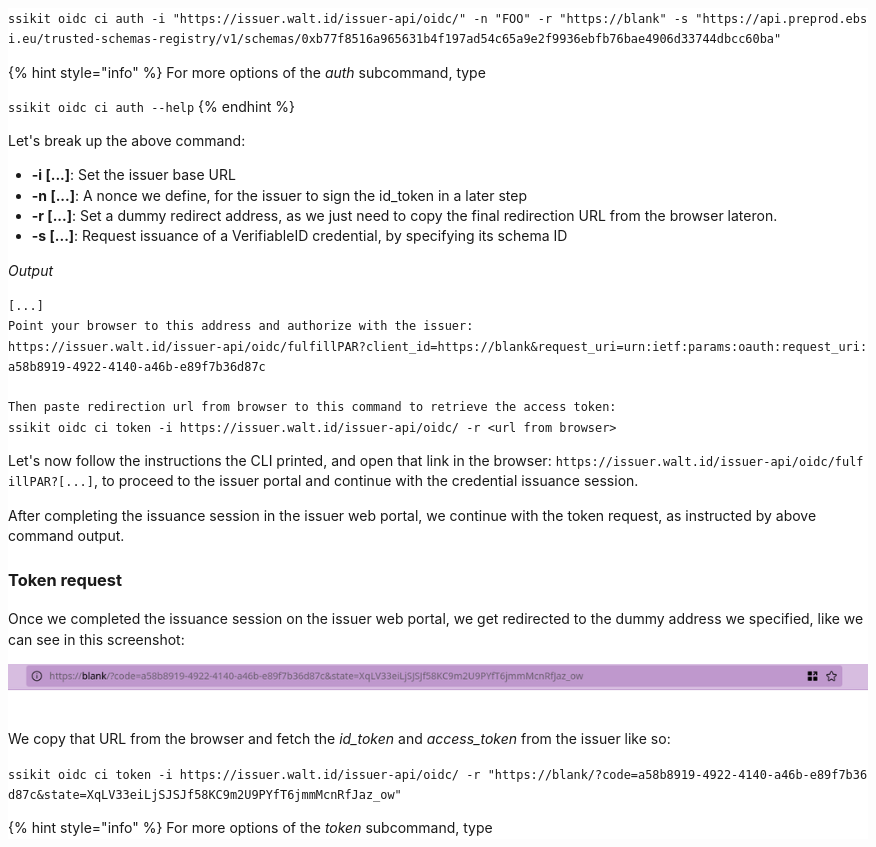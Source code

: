 ```
ssikit oidc ci auth -i "https://issuer.walt.id/issuer-api/oidc/" -n "FOO" -r "https://blank" -s "https://api.preprod.ebsi.eu/trusted-schemas-registry/v1/schemas/0xb77f8516a965631b4f197ad54c65a9e2f9936ebfb76bae4906d33744dbcc60ba"
```

{% hint style="info" %}
For more options of the _auth_ subcommand, type

`ssikit oidc ci auth --help`
{% endhint %}

Let's break up the above command:

* **-i \[...]**: Set the issuer base URL
* **-n \[...]**: A nonce we define, for the issuer to sign the id\_token in a later step
* **-r \[...]**: Set a dummy redirect address, as we just need to copy the final redirection URL from the browser lateron.
* **-s \[...]**: Request issuance of a VerifiableID credential, by specifying its schema ID

_Output_

```
[...]
Point your browser to this address and authorize with the issuer:
https://issuer.walt.id/issuer-api/oidc/fulfillPAR?client_id=https://blank&request_uri=urn:ietf:params:oauth:request_uri:a58b8919-4922-4140-a46b-e89f7b36d87c

Then paste redirection url from browser to this command to retrieve the access token:
ssikit oidc ci token -i https://issuer.walt.id/issuer-api/oidc/ -r <url from browser>
```

Let's now follow the instructions the CLI printed, and open that link in the browser: `https://issuer.walt.id/issuer-api/oidc/fulfillPAR?[...]`, to proceed to the issuer portal and continue with the credential issuance session.

After completing the issuance session in the issuer web portal, we continue with the token request, as instructed by above command output.

### Token request

Once we completed the issuance session on the issuer web portal, we get redirected to the dummy address we specified, like we can see in this screenshot:

![Issuer redirect screenshot](issuer-redirect-screenshot.png)

We copy that URL from the browser and fetch the _id\_token_ and _access\_token_ from the issuer like so:

```
ssikit oidc ci token -i https://issuer.walt.id/issuer-api/oidc/ -r "https://blank/?code=a58b8919-4922-4140-a46b-e89f7b36d87c&state=XqLV33eiLjSJSJf58KC9m2U9PYfT6jmmMcnRfJaz_ow"
```

{% hint style="info" %}
For more options of the _token_ subcommand, type
